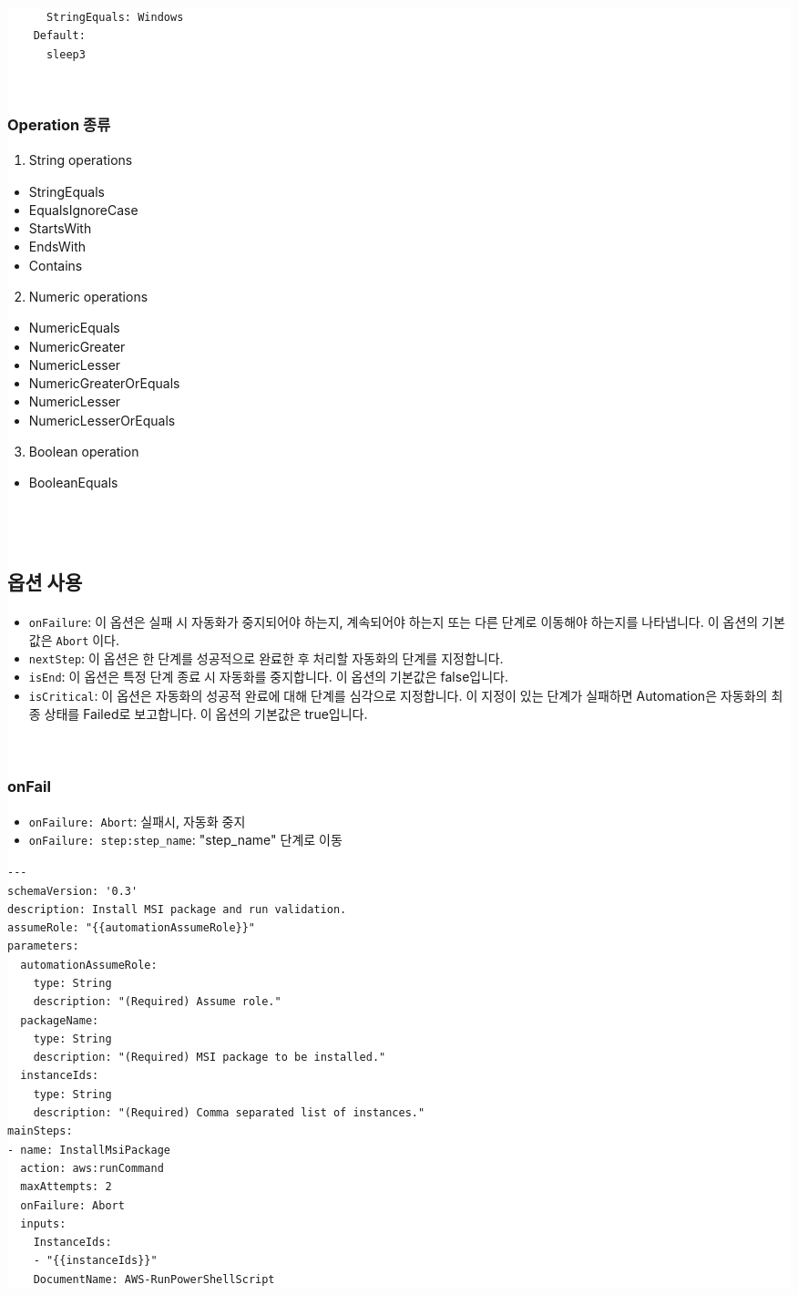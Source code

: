 ```
      StringEquals: Windows
    Default:
      sleep3
```
</br>

### Operation 종류
1. String operations
  * StringEquals
  * EqualsIgnoreCase
  * StartsWith
  * EndsWith
  * Contains
2. Numeric operations
  * NumericEquals
  * NumericGreater
  * NumericLesser
  * NumericGreaterOrEquals
  * NumericLesser
  * NumericLesserOrEquals
3. Boolean operation
  * BooleanEquals
</br>
</br>


## 옵션 사용
* ```onFailure```: 이 옵션은 실패 시 자동화가 중지되어야 하는지, 계속되어야 하는지 또는 다른 단계로 이동해야 하는지를 나타냅니다. 이 옵션의 기본값은 ```Abort``` 이다.
* ```nextStep```: 이 옵션은 한 단계를 성공적으로 완료한 후 처리할 자동화의 단계를 지정합니다.
* ```isEnd```: 이 옵션은 특정 단계 종료 시 자동화를 중지합니다. 이 옵션의 기본값은 false입니다.
* ```isCritical```: 이 옵션은 자동화의 성공적 완료에 대해 단계를 심각으로 지정합니다. 이 지정이 있는 단계가 실패하면 Automation은 자동화의 최종 상태를 Failed로 보고합니다. 이 옵션의 기본값은 true입니다.
</br>

### onFail
* ```onFailure: Abort```: 실패시, 자동화 중지
* ```onFailure: step:step_name```: "step_name" 단계로 이동
```
---
schemaVersion: '0.3'
description: Install MSI package and run validation.
assumeRole: "{{automationAssumeRole}}"
parameters:
  automationAssumeRole:
    type: String
    description: "(Required) Assume role."
  packageName:
    type: String
    description: "(Required) MSI package to be installed."
  instanceIds:
    type: String
    description: "(Required) Comma separated list of instances."
mainSteps:
- name: InstallMsiPackage
  action: aws:runCommand
  maxAttempts: 2
  onFailure: Abort
  inputs:
    InstanceIds:
    - "{{instanceIds}}"
    DocumentName: AWS-RunPowerShellScript
```